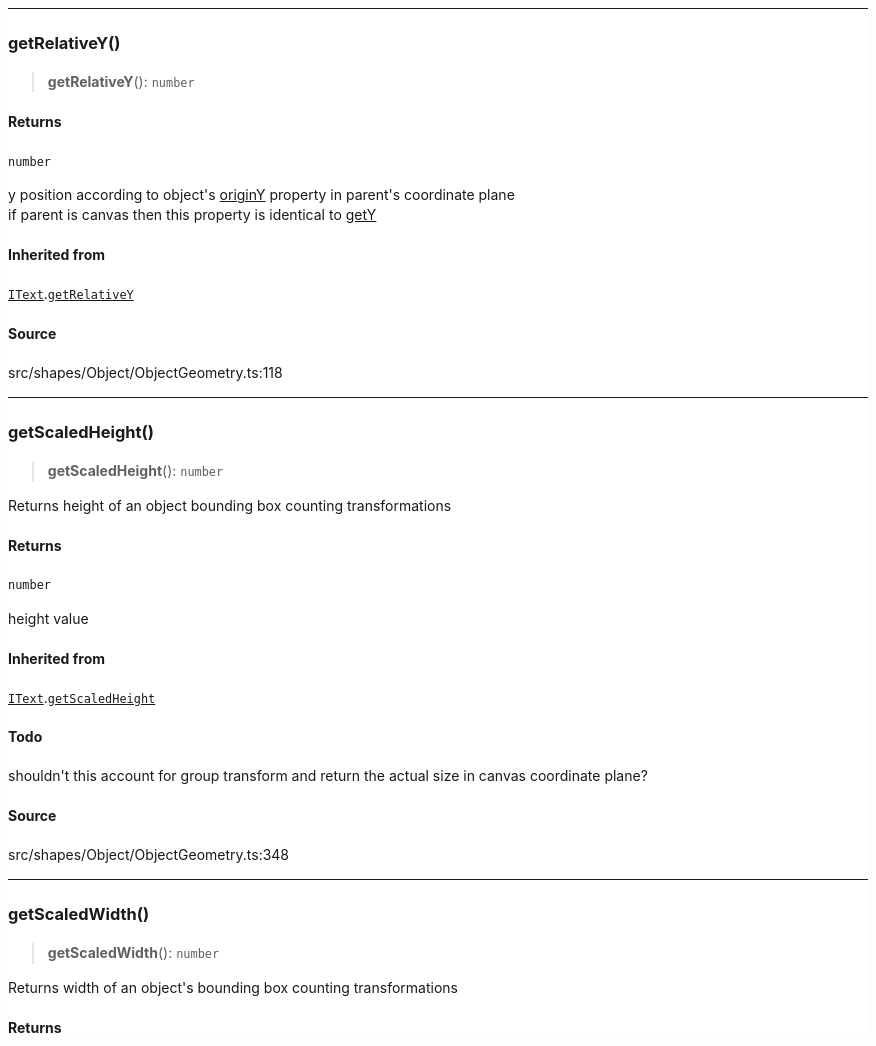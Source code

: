 ***

### getRelativeY()

> **getRelativeY**(): `number`

#### Returns

`number`

y position according to object's [originY](FabricObject.md#originy) property in parent's coordinate plane\
if parent is canvas then this property is identical to [getY](Textbox.md#gety)

#### Inherited from

[`IText`](IText.md).[`getRelativeY`](IText.md#getrelativey)

#### Source

src/shapes/Object/ObjectGeometry.ts:118

***

### getScaledHeight()

> **getScaledHeight**(): `number`

Returns height of an object bounding box counting transformations

#### Returns

`number`

height value

#### Inherited from

[`IText`](IText.md).[`getScaledHeight`](IText.md#getscaledheight)

#### Todo

shouldn't this account for group transform and return the actual size in canvas coordinate plane?

#### Source

src/shapes/Object/ObjectGeometry.ts:348

***

### getScaledWidth()

> **getScaledWidth**(): `number`

Returns width of an object's bounding box counting transformations

#### Returns
